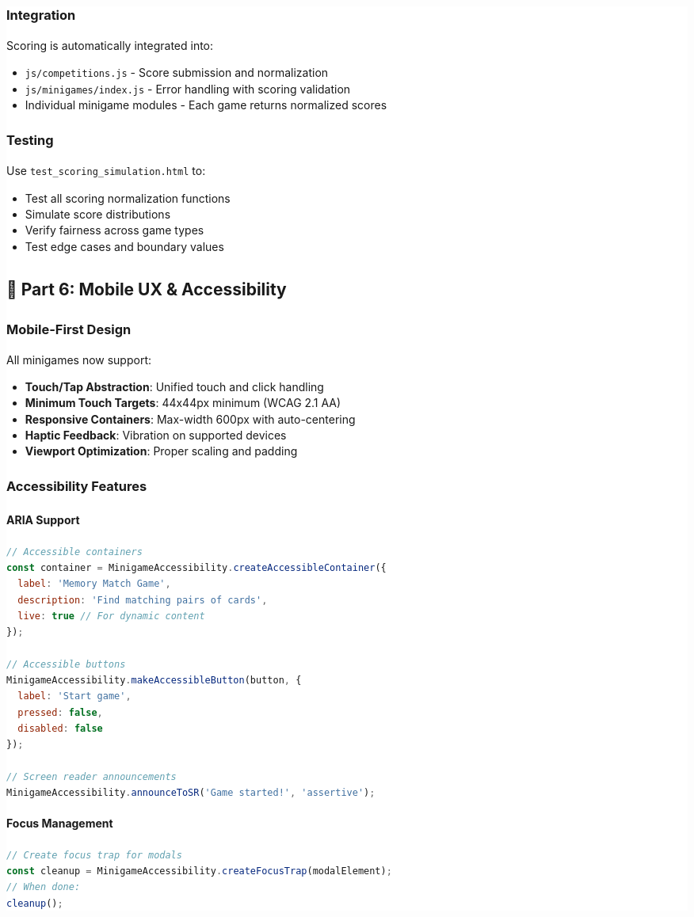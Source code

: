 ### Integration

Scoring is automatically integrated into:
- `js/competitions.js` - Score submission and normalization
- `js/minigames/index.js` - Error handling with scoring validation
- Individual minigame modules - Each game returns normalized scores

### Testing

Use `test_scoring_simulation.html` to:
- Test all scoring normalization functions
- Simulate score distributions
- Verify fairness across game types
- Test edge cases and boundary values

## 📱 Part 6: Mobile UX & Accessibility

### Mobile-First Design

All minigames now support:
- **Touch/Tap Abstraction**: Unified touch and click handling
- **Minimum Touch Targets**: 44x44px minimum (WCAG 2.1 AA)
- **Responsive Containers**: Max-width 600px with auto-centering
- **Haptic Feedback**: Vibration on supported devices
- **Viewport Optimization**: Proper scaling and padding

### Accessibility Features

#### ARIA Support
```javascript
// Accessible containers
const container = MinigameAccessibility.createAccessibleContainer({
  label: 'Memory Match Game',
  description: 'Find matching pairs of cards',
  live: true // For dynamic content
});

// Accessible buttons
MinigameAccessibility.makeAccessibleButton(button, {
  label: 'Start game',
  pressed: false,
  disabled: false
});

// Screen reader announcements
MinigameAccessibility.announceToSR('Game started!', 'assertive');
```

#### Focus Management
```javascript
// Create focus trap for modals
const cleanup = MinigameAccessibility.createFocusTrap(modalElement);
// When done:
cleanup();
```
